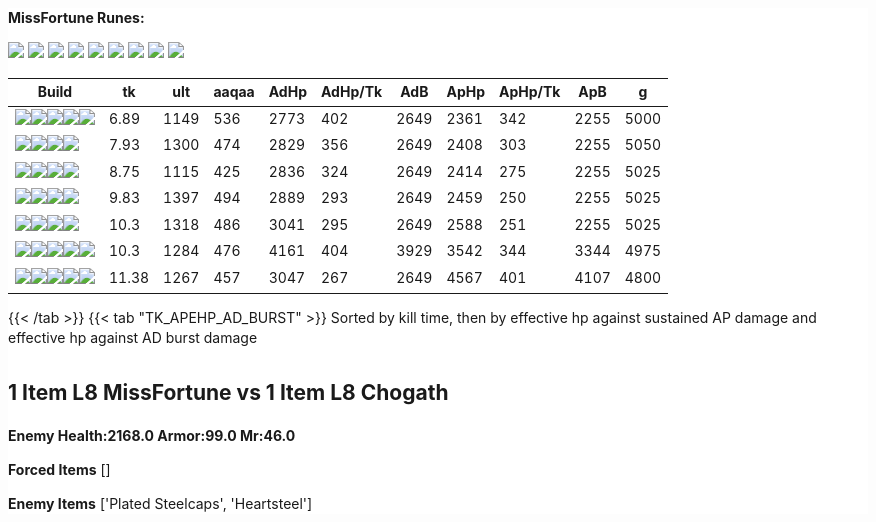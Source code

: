

**MissFortune Runes:**


![](/Styles/Precision/Conqueror/Conqueror.png)
![](/Styles/Precision/Overheal.png)
![](/Styles/Precision/LegendAlacrity/LegendAlacrity.png)
![](/Styles/Precision/CutDown/CutDown.png)
![](/Styles/Sorcery/AbsoluteFocus/AbsoluteFocus.png)
![](/Styles/Sorcery/GatheringStorm/GatheringStorm.png)
![](/StatMods/StatModsAttackSpeedIcon.png)
![](/StatMods/StatModsAdaptiveForceIcon.png)
![](/StatMods/StatModsArmorIcon.png)





 Build |tk|ult|aaqaa|AdHp|AdHp/Tk|AdB|ApHp|ApHp/Tk|ApB|g
-|-|-|-|-|-|-|-|-|-|-
![](/item/6672.png)![](/item/1001.png)![](/item/1053.png)![](/item/1055.png)![](/item/1036.png)|6.89|1149|536|2773|402|2649|2361|342|2255|5000
![](/item/6675.png)![](/item/1001.png)![](/item/1053.png)![](/item/1055.png)|7.93|1300|474|2829|356|2649|2408|303|2255|5050
![](/item/3046.png)![](/item/1053.png)![](/item/1055.png)![](/item/1037.png)|8.75|1115|425|2836|324|2649|2414|275|2255|5025
![](/item/3074.png)![](/item/1001.png)![](/item/1055.png)![](/item/1037.png)|9.83|1397|494|2889|293|2649|2459|250|2255|5025
![](/item/3072.png)![](/item/1001.png)![](/item/1055.png)![](/item/1037.png)|10.3|1318|486|3041|295|2649|2588|251|2255|5025
![](/item/6673.png)![](/item/1001.png)![](/item/1055.png)![](/item/1037.png)![](/item/1036.png)|10.3|1284|476|4161|404|3929|3542|344|3344|4975
![](/item/3156.png)![](/item/1001.png)![](/item/1053.png)![](/item/1055.png)![](/item/1036.png)|11.38|1267|457|3047|267|2649|4567|401|4107|4800
{{< /tab >}}
{{< tab "TK_APEHP_AD_BURST" >}}
Sorted by kill time, then by effective hp against sustained AP damage and effective hp against AD burst damage
## 1 Item L8 MissFortune vs 1 Item L8 Chogath

**Enemy Health:2168.0 Armor:99.0 Mr:46.0**


**Forced Items** []








**Enemy Items** ['Plated Steelcaps', 'Heartsteel']



